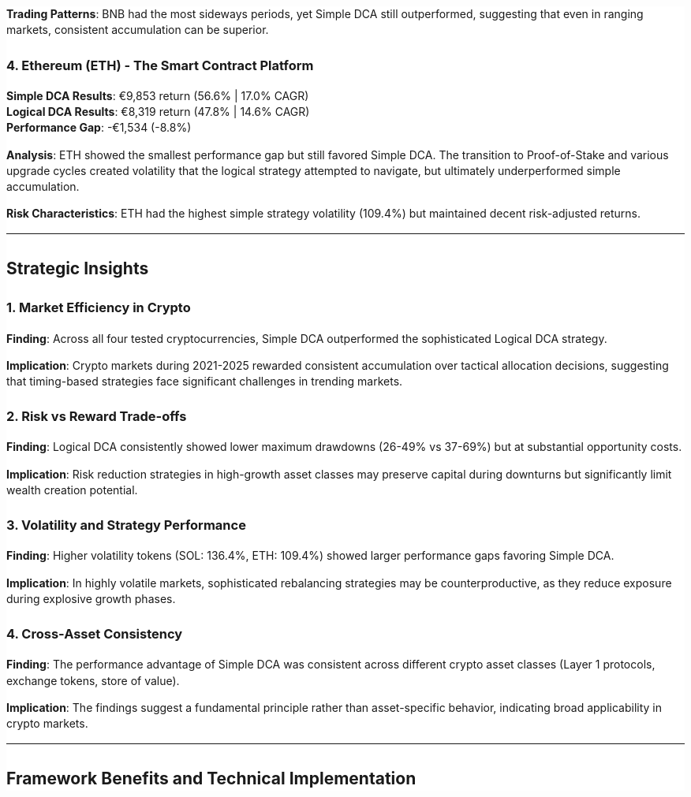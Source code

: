 **Trading Patterns**: BNB had the most sideways periods, yet Simple DCA still outperformed, suggesting that even in ranging markets, consistent accumulation can be superior.

### 4. Ethereum (ETH) - The Smart Contract Platform
**Simple DCA Results**: €9,853 return (56.6% | 17.0% CAGR)  
**Logical DCA Results**: €8,319 return (47.8% | 14.6% CAGR)  
**Performance Gap**: -€1,534 (-8.8%)

**Analysis**: ETH showed the smallest performance gap but still favored Simple DCA. The transition to Proof-of-Stake and various upgrade cycles created volatility that the logical strategy attempted to navigate, but ultimately underperformed simple accumulation.

**Risk Characteristics**: ETH had the highest simple strategy volatility (109.4%) but maintained decent risk-adjusted returns.

---

## Strategic Insights

### 1. Market Efficiency in Crypto
**Finding**: Across all four tested cryptocurrencies, Simple DCA outperformed the sophisticated Logical DCA strategy.

**Implication**: Crypto markets during 2021-2025 rewarded consistent accumulation over tactical allocation decisions, suggesting that timing-based strategies face significant challenges in trending markets.

### 2. Risk vs Reward Trade-offs
**Finding**: Logical DCA consistently showed lower maximum drawdowns (26-49% vs 37-69%) but at substantial opportunity costs.

**Implication**: Risk reduction strategies in high-growth asset classes may preserve capital during downturns but significantly limit wealth creation potential.

### 3. Volatility and Strategy Performance
**Finding**: Higher volatility tokens (SOL: 136.4%, ETH: 109.4%) showed larger performance gaps favoring Simple DCA.

**Implication**: In highly volatile markets, sophisticated rebalancing strategies may be counterproductive, as they reduce exposure during explosive growth phases.

### 4. Cross-Asset Consistency
**Finding**: The performance advantage of Simple DCA was consistent across different crypto asset classes (Layer 1 protocols, exchange tokens, store of value).

**Implication**: The findings suggest a fundamental principle rather than asset-specific behavior, indicating broad applicability in crypto markets.

---

## Framework Benefits and Technical Implementation
